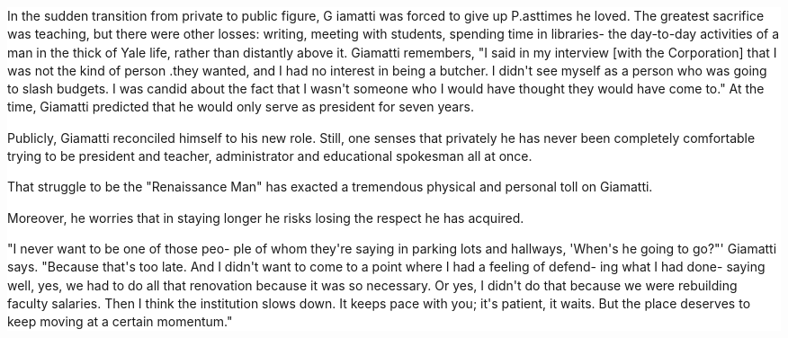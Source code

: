 
In 
the sudden transition from 
private to public figure, G iamatti was 
forced to give up P.asttimes he loved. 
The greatest sacrifice was teaching, 
but there were other losses: writing, 
meeting with students, spending time 
in libraries- the day-to-day activities 
of a man in the thick of Yale life, rather 
than distantly above it. Giamatti 
remembers, "I said in my interview 
[with the Corporation] that I was not 
the kind of person .they wanted, and I 
had no interest in being a butcher. I 
didn't see myself as a person who was 
going to slash budgets. I was candid 
about the fact that I wasn't someone 
who I would have thought they would 
have come to." At the time, Giamatti 
predicted that he would only serve as 
president for seven years. 


Publicly, Giamatti reconciled 
himself to his new role. Still, one 
senses that privately he has never been 
completely comfortable trying to be 
president and teacher, administrator 
and educational spokesman all at once. 


That struggle to be the "Renaissance 
Man" has exacted 
a 
tremendous 
physical and personal toll on Giamatti. 


Moreover, he worries that in staying 
longer he risks losing the respect he has 
acquired. 


"I never want to be one of those peo-
ple of whom they're saying in parking 
lots and hallways, 'When's he going to 
go?"' Giamatti says. "Because that's too 
late. And I didn't want to come to a 
point where I had a feeling of defend-
ing what I had done- saying well, yes, 
we had to do all that renovation 
because it was so necessary. Or yes, I 
didn't do that because we were 
rebuilding faculty salaries. Then I 
think the institution slows down. It 
keeps pace with you; it's patient, it 
waits. But the place deserves to keep 
moving at a certain momentum." 
